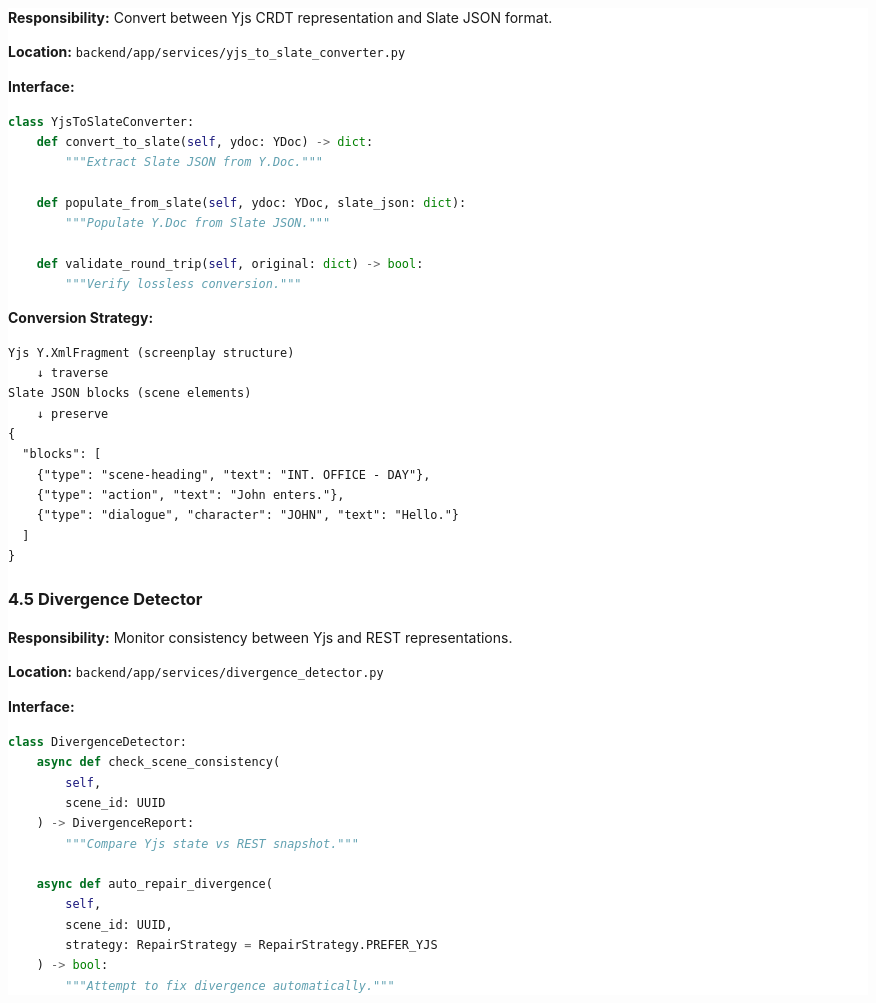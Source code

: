 **Responsibility:** Convert between Yjs CRDT representation and Slate JSON format.

**Location:** `backend/app/services/yjs_to_slate_converter.py`

**Interface:**
```python
class YjsToSlateConverter:
    def convert_to_slate(self, ydoc: YDoc) -> dict:
        """Extract Slate JSON from Y.Doc."""

    def populate_from_slate(self, ydoc: YDoc, slate_json: dict):
        """Populate Y.Doc from Slate JSON."""

    def validate_round_trip(self, original: dict) -> bool:
        """Verify lossless conversion."""
```

**Conversion Strategy:**
```
Yjs Y.XmlFragment (screenplay structure)
    ↓ traverse
Slate JSON blocks (scene elements)
    ↓ preserve
{
  "blocks": [
    {"type": "scene-heading", "text": "INT. OFFICE - DAY"},
    {"type": "action", "text": "John enters."},
    {"type": "dialogue", "character": "JOHN", "text": "Hello."}
  ]
}
```

### 4.5 Divergence Detector

**Responsibility:** Monitor consistency between Yjs and REST representations.

**Location:** `backend/app/services/divergence_detector.py`

**Interface:**
```python
class DivergenceDetector:
    async def check_scene_consistency(
        self,
        scene_id: UUID
    ) -> DivergenceReport:
        """Compare Yjs state vs REST snapshot."""

    async def auto_repair_divergence(
        self,
        scene_id: UUID,
        strategy: RepairStrategy = RepairStrategy.PREFER_YJS
    ) -> bool:
        """Attempt to fix divergence automatically."""
```
